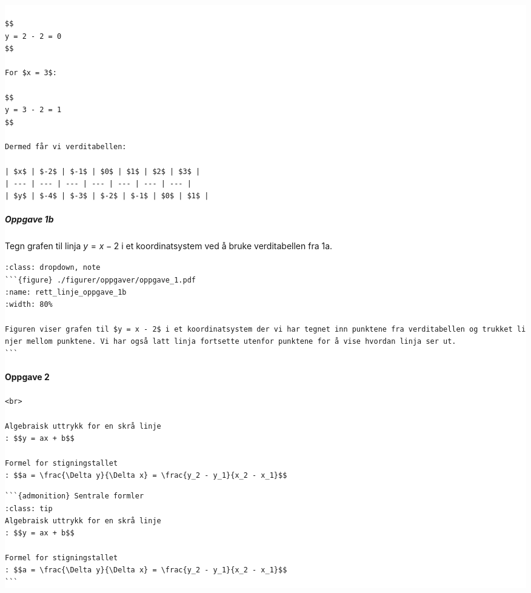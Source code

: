 ```{admonition} Løsning

$$
y = 2 - 2 = 0
$$

For $x = 3$:

$$
y = 3 - 2 = 1
$$

Dermed får vi verditabellen:

| $x$ | $-2$ | $-1$ | $0$ | $1$ | $2$ | $3$ |
| --- | --- | --- | --- | --- | --- | --- |
| $y$ | $-4$ | $-3$ | $-2$ | $-1$ | $0$ | $1$ |
```

##### Oppgave 1b
Tegn grafen til linja $y = x - 2$ i et koordinatsystem ved å bruke verditabellen fra 1a.

````{admonition} Fasit
:class: dropdown, note
```{figure} ./figurer/oppgaver/oppgave_1.pdf
:name: rett_linje_oppgave_1b
:width: 80%

Figuren viser grafen til $y = x - 2$ i et koordinatsystem der vi har tegnet inn punktene fra verditabellen og trukket linjer mellom punktene. Vi har også latt linja fortsette utenfor punktene for å vise hvordan linja ser ut.
```

````

#### Oppgave 2

```{margin} Sentrale formler:
<br>

Algebraisk uttrykk for en skrå linje
: $$y = ax + b$$

Formel for stigningstallet
: $$a = \frac{\Delta y}{\Delta x} = \frac{y_2 - y_1}{x_2 - x_1}$$
```

````{margin} 
```{admonition} Sentrale formler
:class: tip
Algebraisk uttrykk for en skrå linje
: $$y = ax + b$$

Formel for stigningstallet
: $$a = \frac{\Delta y}{\Delta x} = \frac{y_2 - y_1}{x_2 - x_1}$$
```
````
